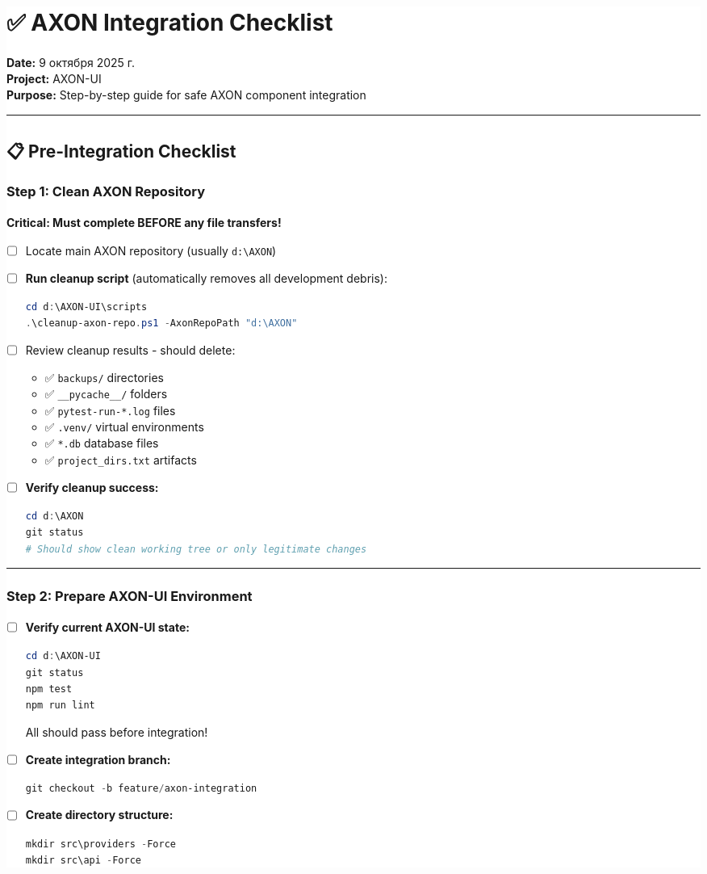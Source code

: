 # ✅ AXON Integration Checklist

**Date:** 9 октября 2025 г.  
**Project:** AXON-UI  
**Purpose:** Step-by-step guide for safe AXON component integration

---

## 📋 Pre-Integration Checklist

### **Step 1: Clean AXON Repository**
**Critical: Must complete BEFORE any file transfers!**

- [ ] Locate main AXON repository (usually `d:\AXON`)
- [ ] **Run cleanup script** (automatically removes all development debris):
  ```powershell
  cd d:\AXON-UI\scripts
  .\cleanup-axon-repo.ps1 -AxonRepoPath "d:\AXON"
  ```
- [ ] Review cleanup results - should delete:
  - ✅ `backups/` directories
  - ✅ `__pycache__/` folders
  - ✅ `pytest-run-*.log` files
  - ✅ `.venv/` virtual environments
  - ✅ `*.db` database files
  - ✅ `project_dirs.txt` artifacts

- [ ] **Verify cleanup success:**
  ```powershell
  cd d:\AXON
  git status
  # Should show clean working tree or only legitimate changes
  ```

---

### **Step 2: Prepare AXON-UI Environment**

- [ ] **Verify current AXON-UI state:**
  ```powershell
  cd d:\AXON-UI
  git status
  npm test
  npm run lint
  ```
  All should pass before integration!

- [ ] **Create integration branch:**
  ```powershell
  git checkout -b feature/axon-integration
  ```

- [ ] **Create directory structure:**
  ```powershell
  mkdir src\providers -Force
  mkdir src\api -Force
  ```
